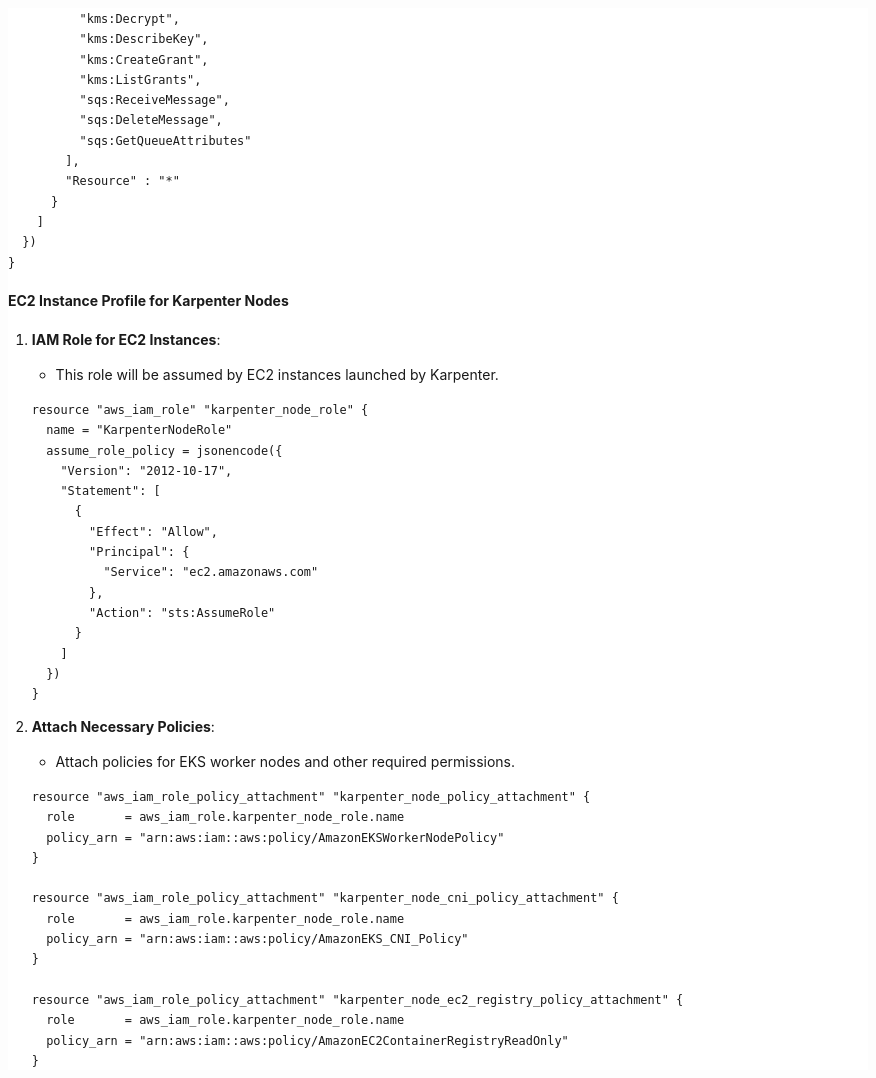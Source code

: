    ```hcl
             "kms:Decrypt",
             "kms:DescribeKey",
             "kms:CreateGrant",
             "kms:ListGrants",
             "sqs:ReceiveMessage",
             "sqs:DeleteMessage",
             "sqs:GetQueueAttributes"
           ],
           "Resource" : "*"
         }
       ]
     })
   }
   ```

#### EC2 Instance Profile for Karpenter Nodes

1. **IAM Role for EC2 Instances**:
   - This role will be assumed by EC2 instances launched by Karpenter.

   ```hcl
   resource "aws_iam_role" "karpenter_node_role" {
     name = "KarpenterNodeRole"
     assume_role_policy = jsonencode({
       "Version": "2012-10-17",
       "Statement": [
         {
           "Effect": "Allow",
           "Principal": {
             "Service": "ec2.amazonaws.com"
           },
           "Action": "sts:AssumeRole"
         }
       ]
     })
   }
   ```

2. **Attach Necessary Policies**:
   - Attach policies for EKS worker nodes and other required permissions.

   ```hcl
   resource "aws_iam_role_policy_attachment" "karpenter_node_policy_attachment" {
     role       = aws_iam_role.karpenter_node_role.name
     policy_arn = "arn:aws:iam::aws:policy/AmazonEKSWorkerNodePolicy"
   }

   resource "aws_iam_role_policy_attachment" "karpenter_node_cni_policy_attachment" {
     role       = aws_iam_role.karpenter_node_role.name
     policy_arn = "arn:aws:iam::aws:policy/AmazonEKS_CNI_Policy"
   }

   resource "aws_iam_role_policy_attachment" "karpenter_node_ec2_registry_policy_attachment" {
     role       = aws_iam_role.karpenter_node_role.name
     policy_arn = "arn:aws:iam::aws:policy/AmazonEC2ContainerRegistryReadOnly"
   }
   ```
